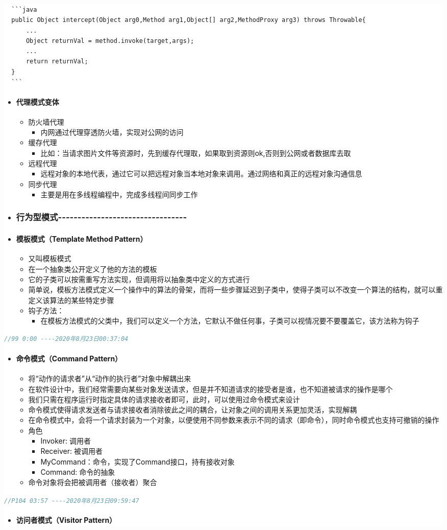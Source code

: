       ```java
      public Object intercept(Object arg0,Method arg1,Object[] arg2,MethodProxy arg3) throws Throwable{
          ...
          Object returnVal = method.invoke(target,args);
          ...
          return returnVal;
      }
      ```

      

- #### 代理模式变体

  - 防火墙代理
    - 内网通过代理穿透防火墙，实现对公网的访问
  - 缓存代理
    - 比如：当请求图片文件等资源时，先到缓存代理取，如果取到资源则ok,否则到公网或者数据库去取
  - 远程代理
    - 远程对象的本地代表，通过它可以把远程对象当本地对象来调用。通过网络和真正的远程对象沟通信息
  - 同步代理
    - 主要是用在多线程编程中，完成多线程间同步工作

- ### 行为型模式---------------------------------

- #### 模板模式（Template Method Pattern）
  - 又叫模板模式
  - 在一个抽象类公开定义了他的方法的模板
  - 它的子类可以按需重写方法实现，但调用将以抽象类中定义的方式进行
  - 简单说，模板方法模式定义一个操作中的算法的骨架，而将一些步骤延迟到子类中，使得子类可以不改变一个算法的结构，就可以重定义该算法的某些特定步骤
  - 钩子方法：
    - 在模板方法模式的父类中，我们可以定义一个方法，它默认不做任何事，子类可以视情况要不要覆盖它，该方法称为钩子

```java
//99 0:00 ----2020年8月23日00:37:04
```



- #### 命令模式（Command Pattern）

  - 将“动作的请求者”从“动作的执行者”对象中解耦出来
  - 在软件设计中，我们经常需要向某些对象发送请求，但是并不知道请求的接受者是谁，也不知道被请求的操作是哪个
  - 我们只需在程序运行时指定具体的请求接收者即可，此时，可以使用过命令模式来设计
  - 命令模式使得请求发送者与请求接收者消除彼此之间的耦合，让对象之间的调用关系更加灵活，实现解耦
  - 在命令模式中，会将一个请求封装为一个对象，以便使用不同参数来表示不同的请求（即命令），同时命令模式也支持可撤销的操作
  - 角色
    - Invoker: 调用者
    - Receiver: 被调用者
    - MyCommand：命令，实现了Command接口，持有接收对象
    - Command: 命令的抽象
  - 命令对象将会把被调用者（接收者）聚合

```java
//P104 03:57 ----2020年8月23日09:59:47
```

- #### 访问者模式（Visitor Pattern）

